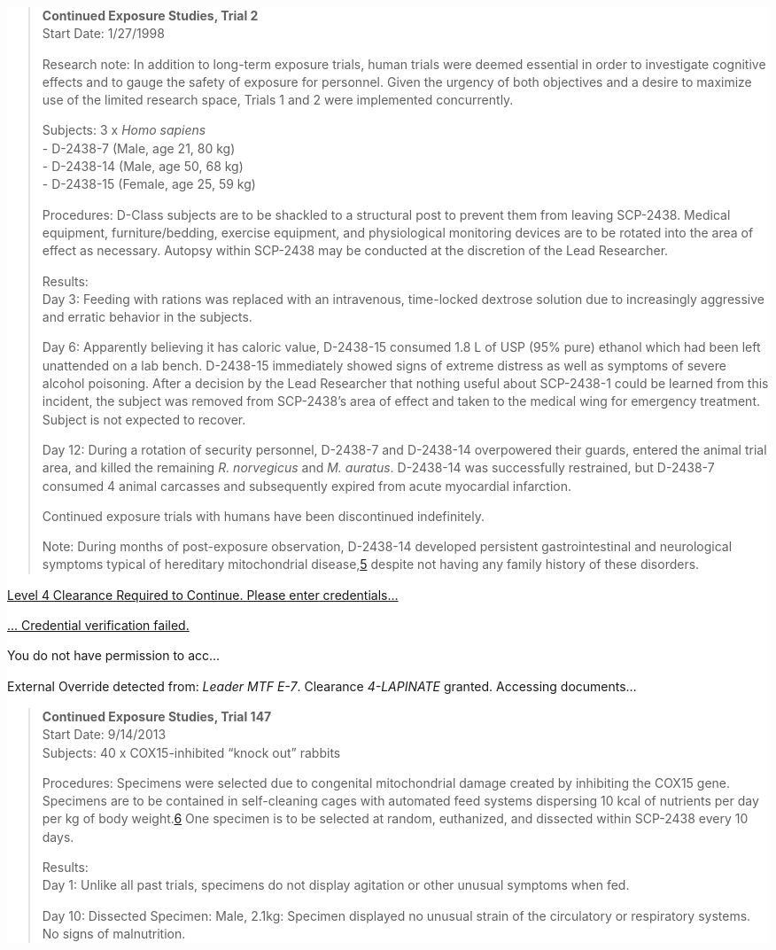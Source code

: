> **Continued Exposure Studies, Trial 2**  
> Start Date: 1/27/1998
> 
> Research note: In addition to long-term exposure trials, human trials were deemed essential in order to investigate cognitive effects and to gauge the safety of exposure for personnel. Given the urgency of both objectives and a desire to maximize use of the limited research space, Trials 1 and 2 were implemented concurrently.
> 
> Subjects: 3 x _Homo sapiens_  
> \- D-2438-7 (Male, age 21, 80 kg)  
> \- D-2438-14 (Male, age 50, 68 kg)  
> \- D-2438-15 (Female, age 25, 59 kg)
> 
> Procedures: D-Class subjects are to be shackled to a structural post to prevent them from leaving SCP-2438. Medical equipment, furniture/bedding, exercise equipment, and physiological monitoring devices are to be rotated into the area of effect as necessary. Autopsy within SCP-2438 may be conducted at the discretion of the Lead Researcher.
> 
> Results:  
> Day 3: Feeding with rations was replaced with an intravenous, time-locked dextrose solution due to increasingly aggressive and erratic behavior in the subjects.
> 
> Day 6: Apparently believing it has caloric value, D-2438-15 consumed 1.8 L of USP (95% pure) ethanol which had been left unattended on a lab bench. D-2438-15 immediately showed signs of extreme distress as well as symptoms of severe alcohol poisoning. After a decision by the Lead Researcher that nothing useful about SCP-2438-1 could be learned from this incident, the subject was removed from SCP-2438’s area of effect and taken to the medical wing for emergency treatment. Subject is not expected to recover.
> 
> Day 12: During a rotation of security personnel, D-2438-7 and D-2438-14 overpowered their guards, entered the animal trial area, and killed the remaining _R. norvegicus_ and _M. auratus_. D-2438-14 was successfully restrained, but D-2438-7 consumed 4 animal carcasses and subsequently expired from acute myocardial infarction.
> 
> Continued exposure trials with humans have been discontinued indefinitely.
> 
> Note: During months of post-exposure observation, D-2438-14 developed persistent gastrointestinal and neurological symptoms typical of hereditary mitochondrial disease,[5](javascript:;) despite not having any family history of these disorders.

[Level 4 Clearance Required to Continue. Please enter credentials…](javascript:;)

[... Credential verification failed.](javascript:;)

You do not have permission to acc…  
  
External Override detected from: _Leader MTF E-7_. Clearance _4-LAPINATE_ granted. Accessing documents…  

> **Continued Exposure Studies, Trial 147**  
> Start Date: 9/14/2013  
> Subjects: 40 x COX15-inhibited “knock out” rabbits
> 
> Procedures: Specimens were selected due to congenital mitochondrial damage created by inhibiting the COX15 gene. Specimens are to be contained in self-cleaning cages with automated feed systems dispersing 10 kcal of nutrients per day per kg of body weight.[6](javascript:;) One specimen is to be selected at random, euthanized, and dissected within SCP-2438 every 10 days.
> 
> Results:  
> Day 1: Unlike all past trials, specimens do not display agitation or other unusual symptoms when fed.
> 
> Day 10: Dissected Specimen: Male, 2.1kg: Specimen displayed no unusual strain of the circulatory or respiratory systems. No signs of malnutrition.
> 